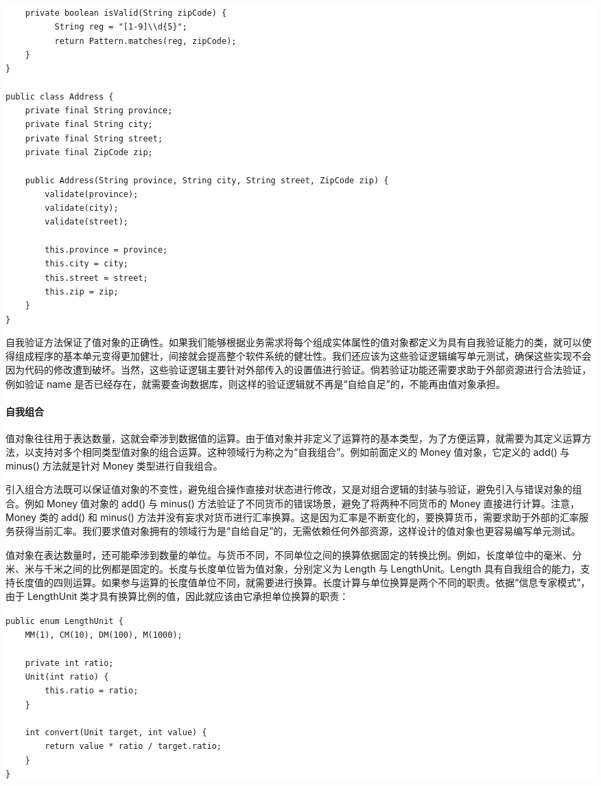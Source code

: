         private boolean isValid(String zipCode) {
              String reg = "[1-9]\\d{5}";
              return Pattern.matches(reg, zipCode);
        }
    }
    
    public class Address {
        private final String province;
        private final String city;
        private final String street;
        private final ZipCode zip;
    
        public Address(String province, String city, String street, ZipCode zip) {
            validate(province);
            validate(city);
            validate(street);
    
            this.province = province;
            this.city = city;
            this.street = street;
            this.zip = zip;
        }
    }
    

自我验证方法保证了值对象的正确性。如果我们能够根据业务需求将每个组成实体属性的值对象都定义为具有自我验证能力的类，就可以使得组成程序的基本单元变得更加健壮，间接就会提高整个软件系统的健壮性。我们还应该为这些验证逻辑编写单元测试，确保这些实现不会因为代码的修改遭到破坏。当然，这些验证逻辑主要针对外部传入的设置值进行验证。倘若验证功能还需要求助于外部资源进行合法验证，例如验证
name 是否已经存在，就需要查询数据库，则这样的验证逻辑就不再是“自给自足”的，不能再由值对象承担。

#### 自我组合

值对象往往用于表达数量，这就会牵涉到数据值的运算。由于值对象并非定义了运算符的基本类型，为了方便运算，就需要为其定义运算方法，以支持对多个相同类型值对象的组合运算。这种领域行为称之为“自我组合”。例如前面定义的
Money 值对象，它定义的 add() 与 minus() 方法就是针对 Money 类型进行自我组合。

引入组合方法既可以保证值对象的不变性，避免组合操作直接对状态进行修改，又是对组合逻辑的封装与验证，避免引入与错误对象的组合。例如 Money 值对象的
add() 与 minus() 方法验证了不同货币的错误场景，避免了将两种不同货币的 Money 直接进行计算。注意，Money 类的 add() 和
minus()
方法并没有妄求对货币进行汇率换算。这是因为汇率是不断变化的，要换算货币，需要求助于外部的汇率服务获得当前汇率。我们要求值对象拥有的领域行为是“自给自足”的，无需依赖任何外部资源，这样设计的值对象也更容易编写单元测试。

值对象在表达数量时，还可能牵涉到数量的单位。与货币不同，不同单位之间的换算依据固定的转换比例。例如，长度单位中的毫米、分米、米与千米之间的比例都是固定的。长度与长度单位皆为值对象，分别定义为
Length 与 LengthUnit。Length
具有自我组合的能力，支持长度值的四则运算。如果参与运算的长度值单位不同，就需要进行换算。长度计算与单位换算是两个不同的职责。依据“信息专家模式”，由于
LengthUnit 类才具有换算比例的值，因此就应该由它承担单位换算的职责：

    
    
    public enum LengthUnit {
        MM(1), CM(10), DM(100), M(1000);
    
        private int ratio;
        Unit(int ratio) {
            this.ratio = ratio;
        }
    
        int convert(Unit target, int value) {
            return value * ratio / target.ratio;
        }
    }
    